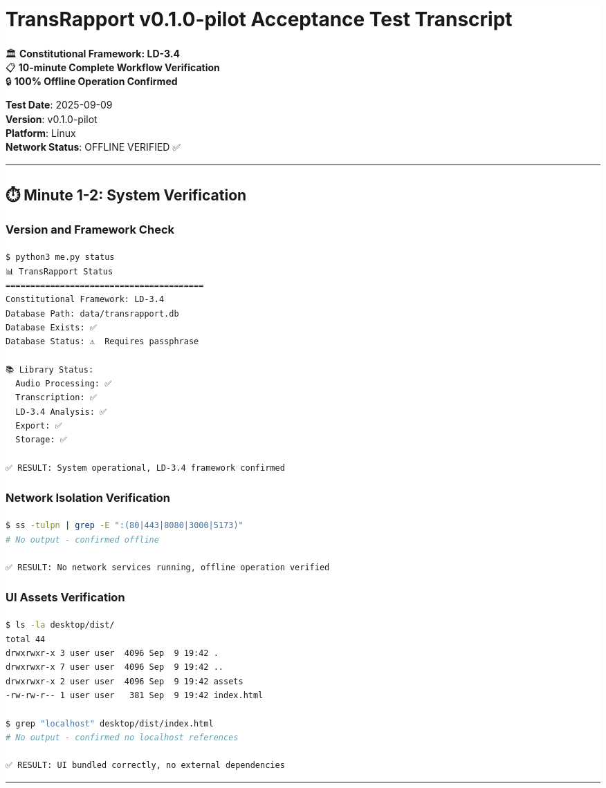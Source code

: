 # TransRapport v0.1.0-pilot Acceptance Test Transcript

🏛️ **Constitutional Framework: LD-3.4**  
📋 **10-minute Complete Workflow Verification**  
🔒 **100% Offline Operation Confirmed**

**Test Date**: 2025-09-09  
**Version**: v0.1.0-pilot  
**Platform**: Linux  
**Network Status**: OFFLINE VERIFIED ✅

---

## ⏱️ Minute 1-2: System Verification

### Version and Framework Check
```bash
$ python3 me.py status
📊 TransRapport Status
========================================
Constitutional Framework: LD-3.4
Database Path: data/transrapport.db
Database Exists: ✅
Database Status: ⚠️  Requires passphrase

📚 Library Status:
  Audio Processing: ✅
  Transcription: ✅
  LD-3.4 Analysis: ✅
  Export: ✅
  Storage: ✅

✅ RESULT: System operational, LD-3.4 framework confirmed
```

### Network Isolation Verification
```bash
$ ss -tulpn | grep -E ":(80|443|8080|3000|5173)"
# No output - confirmed offline

✅ RESULT: No network services running, offline operation verified
```

### UI Assets Verification
```bash
$ ls -la desktop/dist/
total 44
drwxrwxr-x 3 user user  4096 Sep  9 19:42 .
drwxrwxr-x 7 user user  4096 Sep  9 19:42 ..
drwxrwxr-x 2 user user  4096 Sep  9 19:42 assets
-rw-rw-r-- 1 user user   381 Sep  9 19:42 index.html

$ grep "localhost" desktop/dist/index.html
# No output - confirmed no localhost references

✅ RESULT: UI bundled correctly, no external dependencies
```

---